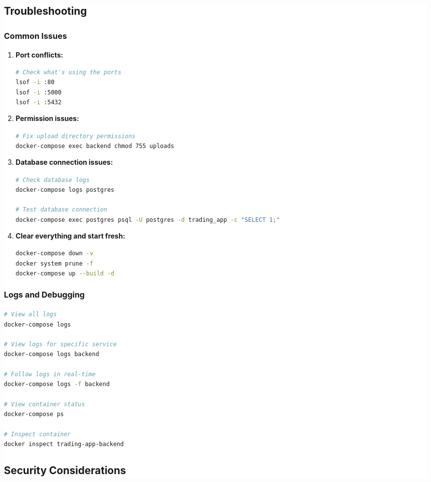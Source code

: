 ## Troubleshooting

### Common Issues

1. **Port conflicts:**
   ```bash
   # Check what's using the ports
   lsof -i :80
   lsof -i :5000
   lsof -i :5432
   ```

2. **Permission issues:**
   ```bash
   # Fix upload directory permissions
   docker-compose exec backend chmod 755 uploads
   ```

3. **Database connection issues:**
   ```bash
   # Check database logs
   docker-compose logs postgres
   
   # Test database connection
   docker-compose exec postgres psql -U postgres -d trading_app -c "SELECT 1;"
   ```

4. **Clear everything and start fresh:**
   ```bash
   docker-compose down -v
   docker system prune -f
   docker-compose up --build -d
   ```

### Logs and Debugging

```bash
# View all logs
docker-compose logs

# View logs for specific service
docker-compose logs backend

# Follow logs in real-time
docker-compose logs -f backend

# View container status
docker-compose ps

# Inspect container
docker inspect trading-app-backend
```

## Security Considerations

